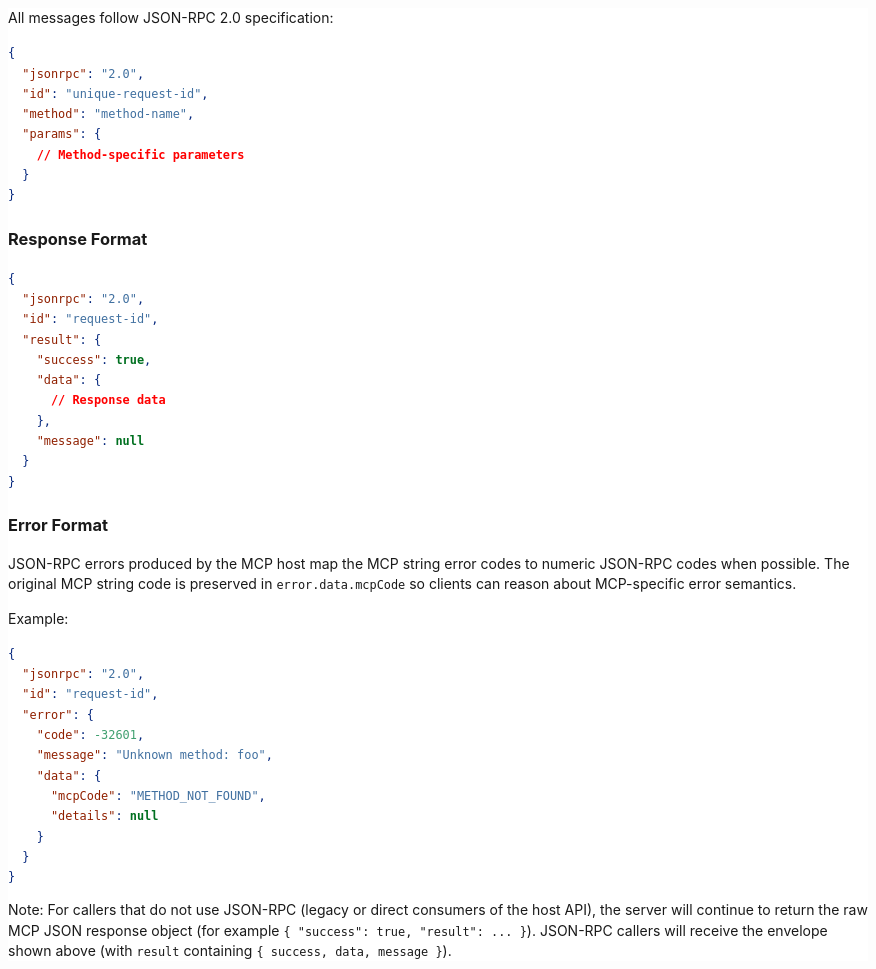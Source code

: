 All messages follow JSON-RPC 2.0 specification:

```json
{
  "jsonrpc": "2.0",
  "id": "unique-request-id",
  "method": "method-name",
  "params": {
    // Method-specific parameters
  }
}
```

### Response Format

```json
{
  "jsonrpc": "2.0",
  "id": "request-id",
  "result": {
    "success": true,
    "data": {
      // Response data
    },
    "message": null
  }
}
```

### Error Format

JSON-RPC errors produced by the MCP host map the MCP string error codes to
numeric JSON-RPC codes when possible. The original MCP string code is preserved
in `error.data.mcpCode` so clients can reason about MCP-specific error semantics.

Example:

```json
{
  "jsonrpc": "2.0",
  "id": "request-id",
  "error": {
    "code": -32601,
    "message": "Unknown method: foo",
    "data": {
      "mcpCode": "METHOD_NOT_FOUND",
      "details": null
    }
  }
}
```

Note: For callers that do not use JSON-RPC (legacy or direct consumers of the
host API), the server will continue to return the raw MCP JSON response object
(for example `{ "success": true, "result": ... }`). JSON-RPC callers will
receive the envelope shown above (with `result` containing `{ success, data, message }`).
